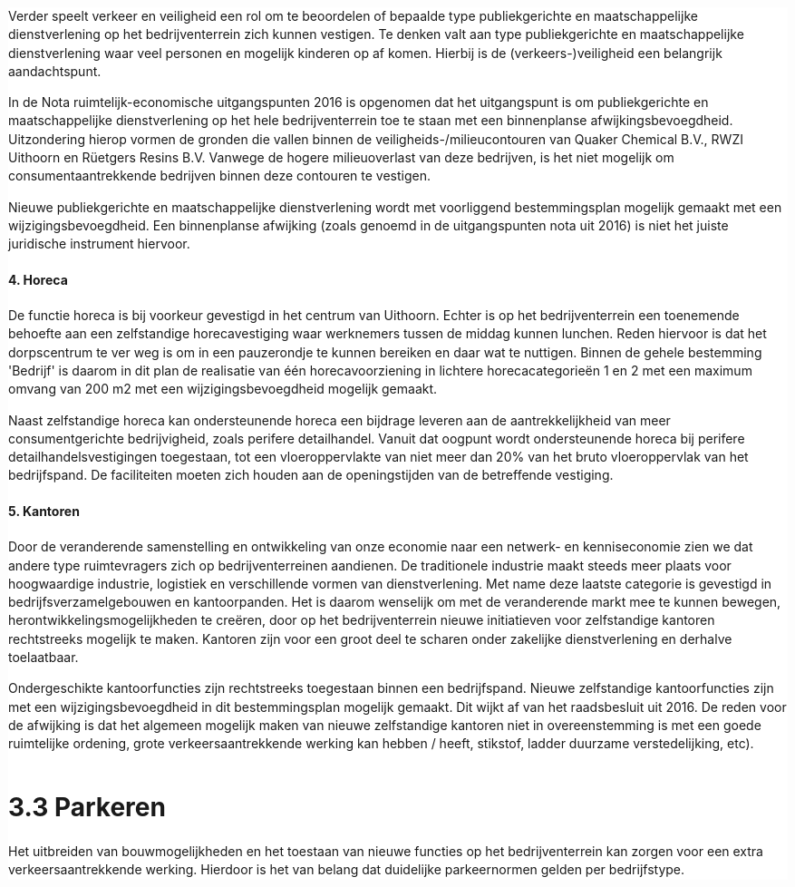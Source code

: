 Verder speelt verkeer en veiligheid een rol om te beoordelen of bepaalde type publiekgerichte en maatschappelijke dienstverlening op het bedrijventerrein zich kunnen vestigen. Te denken valt aan type publiekgerichte en maatschappelijke dienstverlening waar veel personen en mogelijk kinderen op af komen. Hierbij is de (verkeers-)veiligheid een belangrijk aandachtspunt.

In de Nota ruimtelijk-economische uitgangspunten 2016 is opgenomen dat het uitgangspunt is om publiekgerichte en maatschappelijke dienstverlening op het hele bedrijventerrein toe te staan met een binnenplanse afwijkingsbevoegdheid. Uitzondering hierop vormen de gronden die vallen binnen de veiligheids-/milieucontouren van Quaker Chemical B.V., RWZI Uithoorn en Rüetgers Resins B.V. Vanwege de hogere milieuoverlast van deze bedrijven, is het niet mogelijk om consumentaantrekkende bedrijven binnen deze contouren te vestigen.

Nieuwe publiekgerichte en maatschappelijke dienstverlening wordt met voorliggend bestemmingsplan mogelijk gemaakt met een wijzigingsbevoegdheid. Een binnenplanse afwijking (zoals genoemd in de uitgangspunten nota uit 2016) is niet het juiste juridische instrument hiervoor.

#### 4. Horeca

De functie horeca is bij voorkeur gevestigd in het centrum van Uithoorn. Echter is op het bedrijventerrein een toenemende behoefte aan een zelfstandige horecavestiging waar werknemers tussen de middag kunnen lunchen. Reden hiervoor is dat het dorpscentrum te ver weg is om in een pauzerondje te kunnen bereiken en daar wat te nuttigen. Binnen de gehele bestemming 'Bedrijf' is daarom in dit plan de realisatie van één horecavoorziening in lichtere horecacategorieën 1 en 2 met een maximum omvang van 200 m2 met een wijzigingsbevoegdheid mogelijk gemaakt.

Naast zelfstandige horeca kan ondersteunende horeca een bijdrage leveren aan de aantrekkelijkheid van meer consumentgerichte bedrijvigheid, zoals perifere detailhandel. Vanuit dat oogpunt wordt ondersteunende horeca bij perifere detailhandelsvestigingen toegestaan, tot een vloeroppervlakte van niet meer dan 20% van het bruto vloeroppervlak van het bedrijfspand. De faciliteiten moeten zich houden aan de openingstijden van de betreffende vestiging.

#### 5. Kantoren

Door de veranderende samenstelling en ontwikkeling van onze economie naar een netwerk- en kenniseconomie zien we dat andere type ruimtevragers zich op bedrijventerreinen aandienen. De traditionele industrie maakt steeds meer plaats voor hoogwaardige industrie, logistiek en verschillende vormen van dienstverlening. Met name deze laatste categorie is gevestigd in bedrijfsverzamelgebouwen en kantoorpanden. Het is daarom wenselijk om met de veranderende markt mee te kunnen bewegen, herontwikkelingsmogelijkheden te creëren, door op het bedrijventerrein nieuwe initiatieven voor zelfstandige kantoren rechtstreeks mogelijk te maken. Kantoren zijn voor een groot deel te scharen onder zakelijke dienstverlening en derhalve toelaatbaar.

Ondergeschikte kantoorfuncties zijn rechtstreeks toegestaan binnen een bedrijfspand. Nieuwe zelfstandige kantoorfuncties zijn met een wijzigingsbevoegdheid in dit bestemmingsplan mogelijk gemaakt. Dit wijkt af van het raadsbesluit uit 2016. De reden voor de afwijking is dat het algemeen mogelijk maken van nieuwe zelfstandige kantoren niet in overeenstemming is met een goede ruimtelijke ordening, grote verkeersaantrekkende werking kan hebben / heeft, stikstof, ladder duurzame verstedelijking, etc).

# <span id="page-22-0"></span>3.3 Parkeren

Het uitbreiden van bouwmogelijkheden en het toestaan van nieuwe functies op het bedrijventerrein kan zorgen voor een extra verkeersaantrekkende werking. Hierdoor is het van belang dat duidelijke parkeernormen gelden per bedrijfstype.
